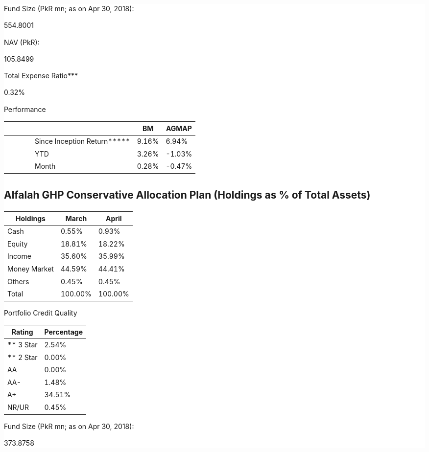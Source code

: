 Fund Size (PkR mn; as on Apr 30, 2018):

554.8001

NAV (PkR):

105.8499

Total Expense Ratio***

0.32%

Performance

| | | | | |BM|AGMAP|
|---|---|---|---|---|---|---|
| | | | |Since Inception Return*****|9.16%|6.94%|
| | | | |YTD|3.26%|-1.03%|
| | | | |Month|0.28%|-0.47%|

## Alfalah GHP Conservative Allocation Plan (Holdings as % of Total Assets)

|Holdings|March|April|
|---|---|---|
|Cash|0.55%|0.93%|
|Equity|18.81%|18.22%|
|Income|35.60%|35.99%|
|Money Market|44.59%|44.41%|
|Others|0.45%|0.45%|
|Total|100.00%|100.00%|

Portfolio Credit Quality

|Rating|Percentage|
|---|---|
|** 3 Star|2.54%|
|** 2 Star|0.00%|
|AA|0.00%|
|AA-|1.48%|
|A+|34.51%|
|NR/UR|0.45%|

Fund Size (PkR mn; as on Apr 30, 2018):

373.8758

